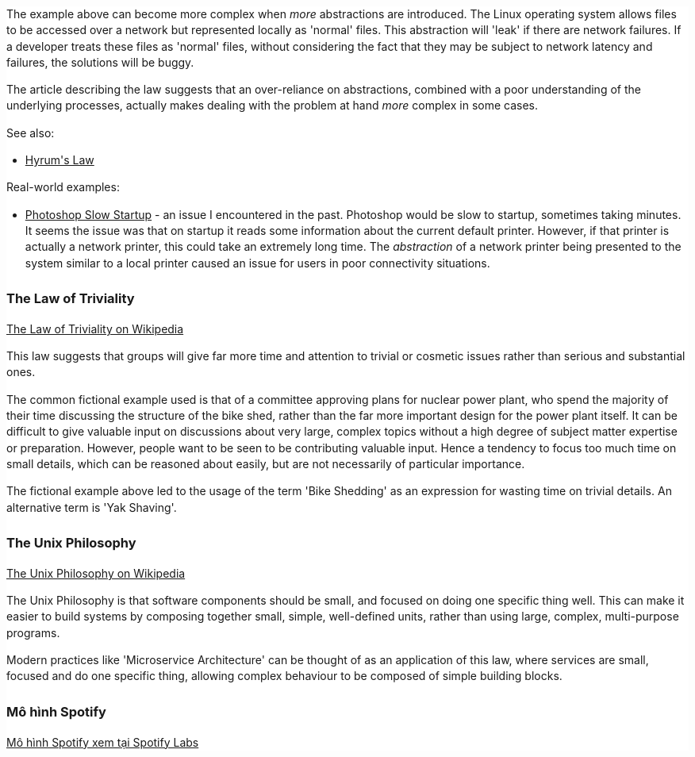 The example above can become more complex when _more_ abstractions are introduced. The Linux operating system allows files to be accessed over a network but represented locally as 'normal' files. This abstraction will 'leak' if there are network failures. If a developer treats these files as 'normal' files, without considering the fact that they may be subject to network latency and failures, the solutions will be buggy.

The article describing the law suggests that an over-reliance on abstractions, combined with a poor understanding of the underlying processes, actually makes dealing with the problem at hand _more_ complex in some cases.

See also:

- [Hyrum's Law](#hyrums-law-the-law-of-implicit-interfaces)

Real-world examples:

- [Photoshop Slow Startup](https://forums.adobe.com/thread/376152) - an issue I encountered in the past. Photoshop would be slow to startup, sometimes taking minutes. It seems the issue was that on startup it reads some information about the current default printer. However, if that printer is actually a network printer, this could take an extremely long time. The _abstraction_ of a network printer being presented to the system similar to a local printer caused an issue for users in poor connectivity situations.

### The Law of Triviality

[The Law of Triviality on Wikipedia](https://en.wikipedia.org/wiki/Law_of_triviality)

This law suggests that groups will give far more time and attention to trivial or cosmetic issues rather than serious and substantial ones.

The common fictional example used is that of a committee approving plans for nuclear power plant, who spend the majority of their time discussing the structure of the bike shed, rather than the far more important design for the power plant itself. It can be difficult to give valuable input on discussions about very large, complex topics without a high degree of subject matter expertise or preparation. However, people want to be seen to be contributing valuable input. Hence a tendency to focus too much time on small details, which can be reasoned about easily, but are not necessarily of particular importance.

The fictional example above led to the usage of the term 'Bike Shedding' as an expression for wasting time on trivial details. An alternative term is 'Yak Shaving'.

### The Unix Philosophy

[The Unix Philosophy on Wikipedia](https://en.wikipedia.org/wiki/Unix_philosophy)

The Unix Philosophy is that software components should be small, and focused on doing one specific thing well. This can make it easier to build systems by composing together small, simple, well-defined units, rather than using large, complex, multi-purpose programs.

Modern practices like 'Microservice Architecture' can be thought of as an application of this law, where services are small, focused and do one specific thing, allowing complex behaviour to be composed of simple building blocks.

### Mô hình Spotify

[Mô hình Spotify xem tại Spotify Labs](https://labs.spotify.com/2014/03/27/spotify-engineering-culture-part-1/)
